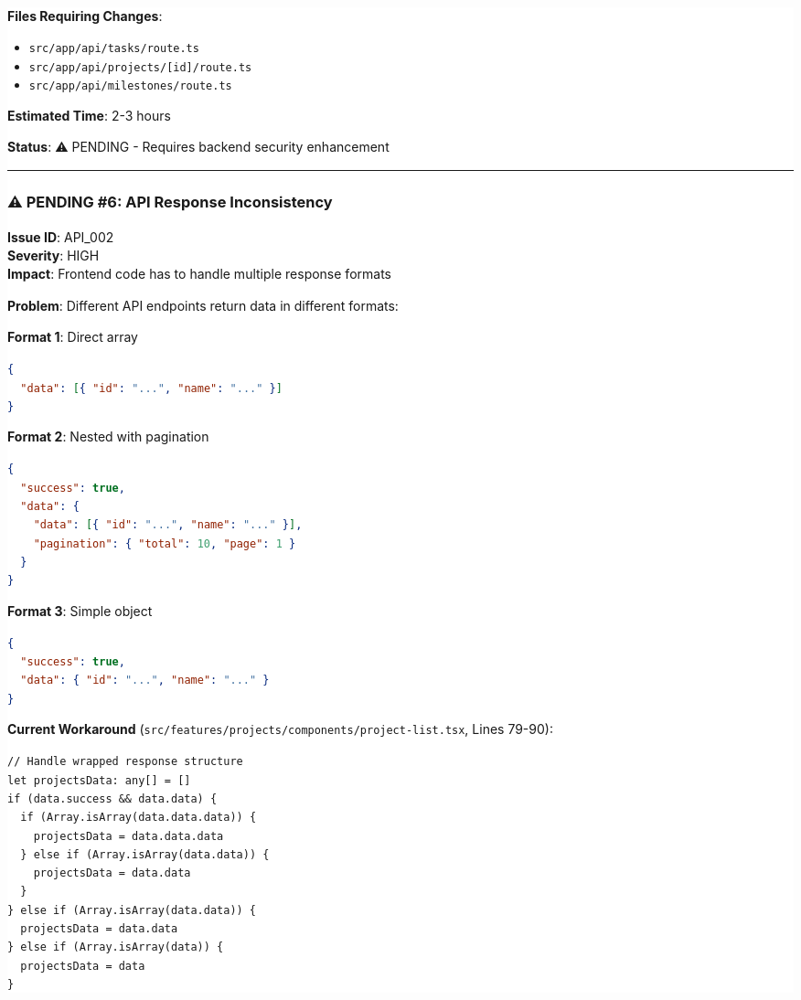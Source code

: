 **Files Requiring Changes**:
- `src/app/api/tasks/route.ts`
- `src/app/api/projects/[id]/route.ts`
- `src/app/api/milestones/route.ts`

**Estimated Time**: 2-3 hours

**Status**: ⚠️ PENDING - Requires backend security enhancement

---

### ⚠️ PENDING #6: API Response Inconsistency
**Issue ID**: API_002  
**Severity**: HIGH  
**Impact**: Frontend code has to handle multiple response formats  

**Problem**:
Different API endpoints return data in different formats:

**Format 1**: Direct array
```json
{
  "data": [{ "id": "...", "name": "..." }]
}
```

**Format 2**: Nested with pagination
```json
{
  "success": true,
  "data": {
    "data": [{ "id": "...", "name": "..." }],
    "pagination": { "total": 10, "page": 1 }
  }
}
```

**Format 3**: Simple object
```json
{
  "success": true,
  "data": { "id": "...", "name": "..." }
}
```

**Current Workaround** (`src/features/projects/components/project-list.tsx`, Lines 79-90):
```tsx
// Handle wrapped response structure
let projectsData: any[] = []
if (data.success && data.data) {
  if (Array.isArray(data.data.data)) {
    projectsData = data.data.data
  } else if (Array.isArray(data.data)) {
    projectsData = data.data
  }
} else if (Array.isArray(data.data)) {
  projectsData = data.data
} else if (Array.isArray(data)) {
  projectsData = data
}
```
